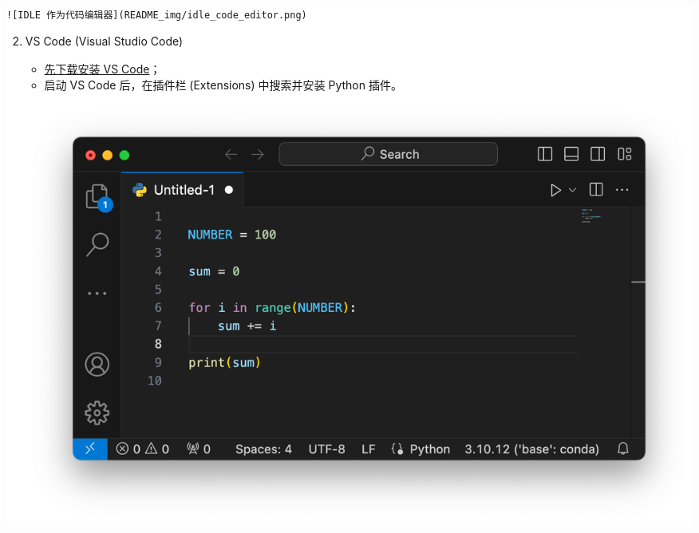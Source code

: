     ![IDLE 作为代码编辑器](README_img/idle_code_editor.png)
    
2. VS Code (Visual Studio Code)
    * [先下载安装 VS Code](https://code.visualstudio.com/download)；
    * 启动 VS Code 后，在插件栏 (Extensions) 中搜索并安装 Python 插件。

    ![VSCode](README_img/vscode.png)
